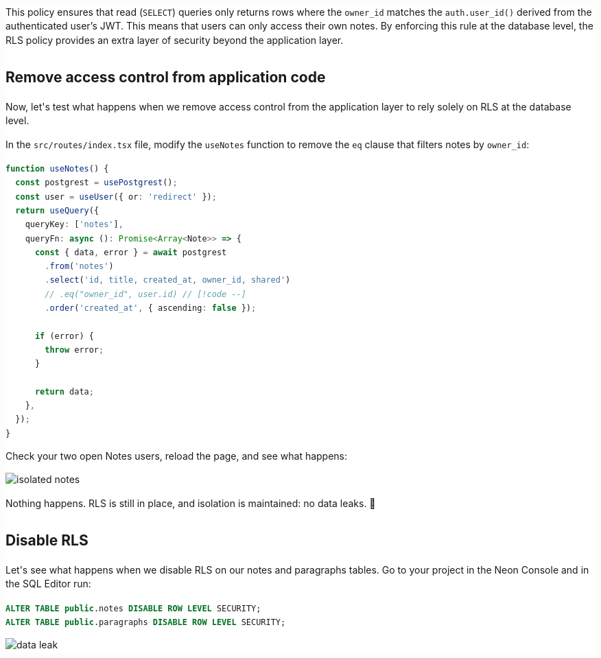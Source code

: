 This policy ensures that read (`SELECT`) queries only returns rows where the `owner_id` matches the `auth.user_id()` derived from the authenticated user’s JWT. This means that users can only access their own notes. By enforcing this rule at the database level, the RLS policy provides an extra layer of security beyond the application layer.

## Remove access control from application code

Now, let's test what happens when we remove access control from the application layer to rely solely on RLS at the database level.

In the `src/routes/index.tsx` file, modify the `useNotes` function to remove the `eq` clause that filters notes by `owner_id`:

```typescript shouldWrap
function useNotes() {
  const postgrest = usePostgrest();
  const user = useUser({ or: 'redirect' });
  return useQuery({
    queryKey: ['notes'],
    queryFn: async (): Promise<Array<Note>> => {
      const { data, error } = await postgrest
        .from('notes')
        .select('id, title, created_at, owner_id, shared')
        // .eq("owner_id", user.id) // [!code --]
        .order('created_at', { ascending: false });

      if (error) {
        throw error;
      }

      return data;
    },
  });
}
```

Check your two open Notes users, reload the page, and see what happens:

![isolated notes](/docs/guides/data_api_demo_isolated_notes.png)

Nothing happens. RLS is still in place, and isolation is maintained: no data leaks. 💪

## Disable RLS

Let's see what happens when we disable RLS on our notes and paragraphs tables. Go to your project in the Neon Console and in the SQL Editor run:

```sql shouldWrap
ALTER TABLE public.notes DISABLE ROW LEVEL SECURITY;
ALTER TABLE public.paragraphs DISABLE ROW LEVEL SECURITY;
```

![data leak](/docs/guides/data_api_demo_data_leak.png)
